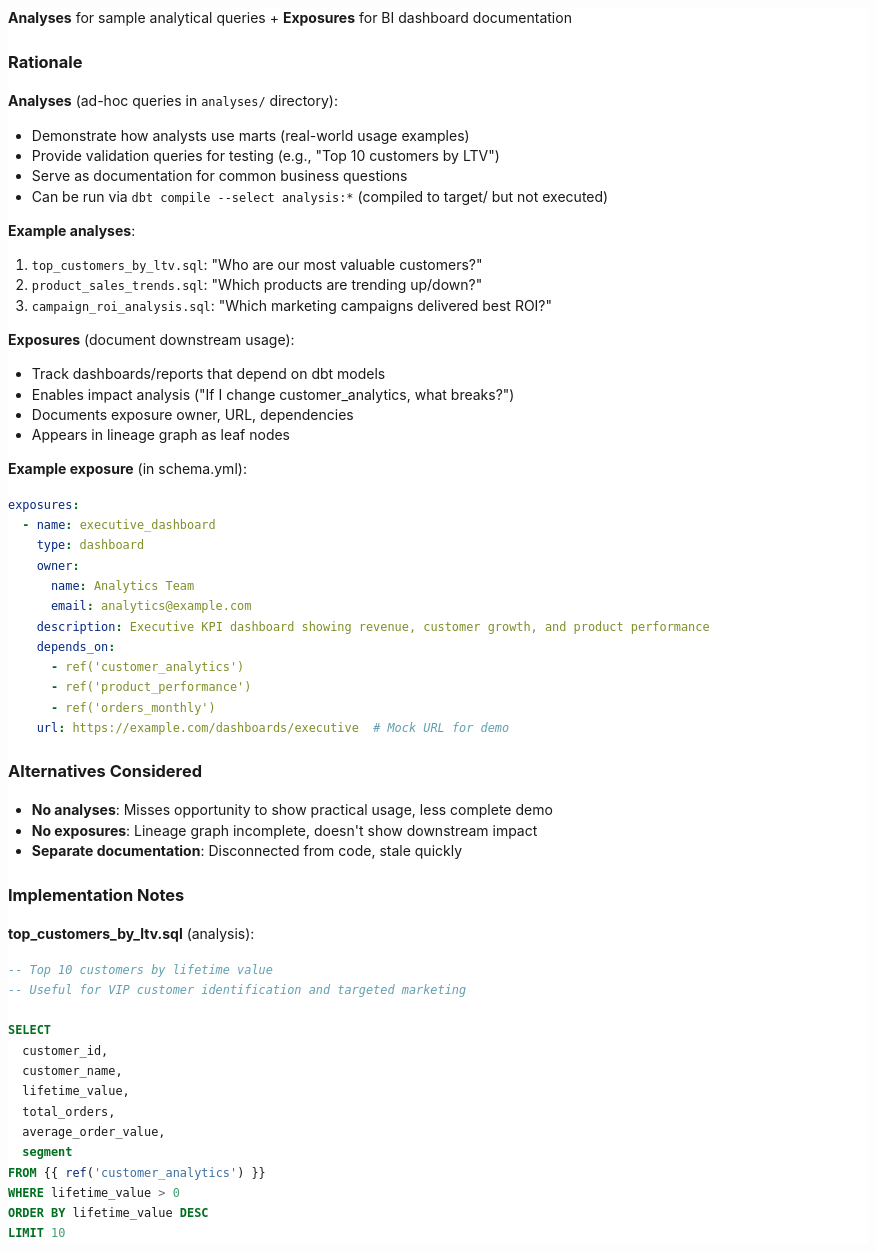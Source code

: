 **Analyses** for sample analytical queries + **Exposures** for BI dashboard documentation

### Rationale

**Analyses** (ad-hoc queries in `analyses/` directory):
- Demonstrate how analysts use marts (real-world usage examples)
- Provide validation queries for testing (e.g., "Top 10 customers by LTV")
- Serve as documentation for common business questions
- Can be run via `dbt compile --select analysis:*` (compiled to target/ but not executed)

**Example analyses**:
1. `top_customers_by_ltv.sql`: "Who are our most valuable customers?"
2. `product_sales_trends.sql`: "Which products are trending up/down?"
3. `campaign_roi_analysis.sql`: "Which marketing campaigns delivered best ROI?"

**Exposures** (document downstream usage):
- Track dashboards/reports that depend on dbt models
- Enables impact analysis ("If I change customer_analytics, what breaks?")
- Documents exposure owner, URL, dependencies
- Appears in lineage graph as leaf nodes

**Example exposure** (in schema.yml):
```yaml
exposures:
  - name: executive_dashboard
    type: dashboard
    owner:
      name: Analytics Team
      email: analytics@example.com
    description: Executive KPI dashboard showing revenue, customer growth, and product performance
    depends_on:
      - ref('customer_analytics')
      - ref('product_performance')
      - ref('orders_monthly')
    url: https://example.com/dashboards/executive  # Mock URL for demo
```

### Alternatives Considered

- **No analyses**: Misses opportunity to show practical usage, less complete demo
- **No exposures**: Lineage graph incomplete, doesn't show downstream impact
- **Separate documentation**: Disconnected from code, stale quickly

### Implementation Notes

**top_customers_by_ltv.sql** (analysis):
```sql
-- Top 10 customers by lifetime value
-- Useful for VIP customer identification and targeted marketing

SELECT
  customer_id,
  customer_name,
  lifetime_value,
  total_orders,
  average_order_value,
  segment
FROM {{ ref('customer_analytics') }}
WHERE lifetime_value > 0
ORDER BY lifetime_value DESC
LIMIT 10
```
